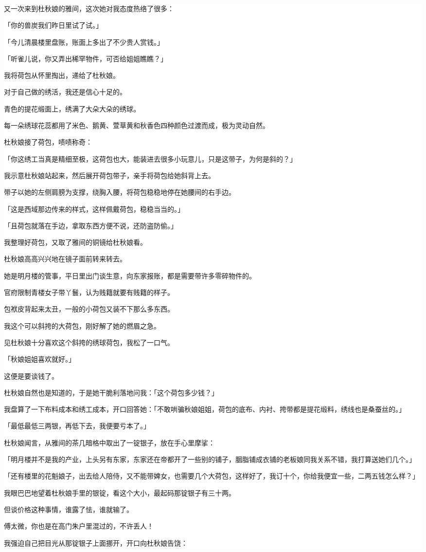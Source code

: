 又一次来到杜秋娘的雅间，这次她对我态度热络了很多：

「你的兽炭我们昨日里试了试。」

「今儿清晨楼里盘账，账面上多出了不少贵人赏钱。」

「听雀儿说，你又弄出稀罕物件，可否给姐姐瞧瞧？」

我将荷包从怀里掏出，递给了杜秋娘。

对于自己做的绣活，我还是信心十足的。

青色的提花缎面上，绣满了大朵大朵的绣球。

每一朵绣球花蕊都用了米色、鹅黄、萱草黄和秋香色四种颜色过渡而成，极为灵动自然。

杜秋娘接了荷包，啧啧称奇：

「你这绣工当真是精细至极，这荷包也大，能装进去很多小玩意儿，只是这带子，为何是斜的？」

我示意杜秋娘站起来，然后展开荷包带子，亲手将荷包给她斜背上去。

带子以她的左侧肩膀为支撑，绕胸入腰，将荷包稳稳地停在她腰间的右手边。

「这是西域那边传来的样式，这样佩戴荷包，稳稳当当的。」

「且荷包就落在手边，拿取东西方便不说，还防盗防偷。」

我整理好荷包，又取了雅间的铜镜给杜秋娘看。

杜秋娘高高兴兴地在镜子面前转来转去。

她是明月楼的管事，平日里出门谈生意，向东家报账，都是需要带许多零碎物件的。

官府限制青楼女子带丫鬟，认为贱籍就要有贱籍的样子。

包袱皮背起来太丑，一般的小荷包又装不下那么多东西。

我这个可以斜挎的大荷包，刚好解了她的燃眉之急。

见杜秋娘十分喜欢这个斜挎的绣球荷包，我松了一口气。

「秋娘姐姐喜欢就好。」

这便是要谈钱了。

杜秋娘自然也是知道的，于是她干脆利落地问我：「这个荷包多少钱？」

我盘算了一下布料成本和绣工成本，开口回答她：「不敢哄骗秋娘姐姐，荷包的底布、内衬、挎带都是提花缎料，绣线也是桑蚕丝的。」

「最低最低三两银，再低下去，我便要亏本了。」

杜秋娘闻言，从雅间的茶几暗格中取出了一锭银子，放在手心里摩挲：

「明月楼并不是我的产业，上头另有东家，东家还在帝都开了一些别的铺子，胭脂铺成衣铺的老板娘同我关系不错，我打算送她们几个。」

「还有楼里的花魁娘子，出去给人陪侍，又不能带婢女，也需要几个大荷包，这样好了，我订十个，你给我便宜一些，二两五钱怎么样？」

我眼巴巴地望着杜秋娘手里的银锭，看这个大小，最起码那锭银子有三十两。

但谈价格这种事情，谁露了怯，谁就输了。

傅太微，你也是在高门朱户里混过的，不许丢人！

我强迫自己把目光从那锭银子上面挪开，开口向杜秋娘告饶：
